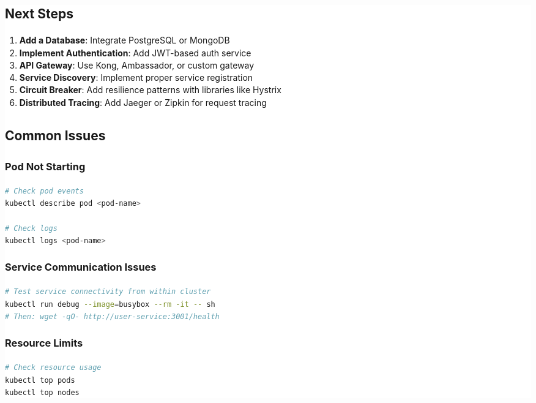 ## Next Steps

1. **Add a Database**: Integrate PostgreSQL or MongoDB
2. **Implement Authentication**: Add JWT-based auth service
3. **API Gateway**: Use Kong, Ambassador, or custom gateway
4. **Service Discovery**: Implement proper service registration
5. **Circuit Breaker**: Add resilience patterns with libraries like Hystrix
6. **Distributed Tracing**: Add Jaeger or Zipkin for request tracing

## Common Issues

### Pod Not Starting
```bash
# Check pod events
kubectl describe pod <pod-name>

# Check logs
kubectl logs <pod-name>
```

### Service Communication Issues
```bash
# Test service connectivity from within cluster
kubectl run debug --image=busybox --rm -it -- sh
# Then: wget -qO- http://user-service:3001/health
```

### Resource Limits
```bash
# Check resource usage
kubectl top pods
kubectl top nodes
```